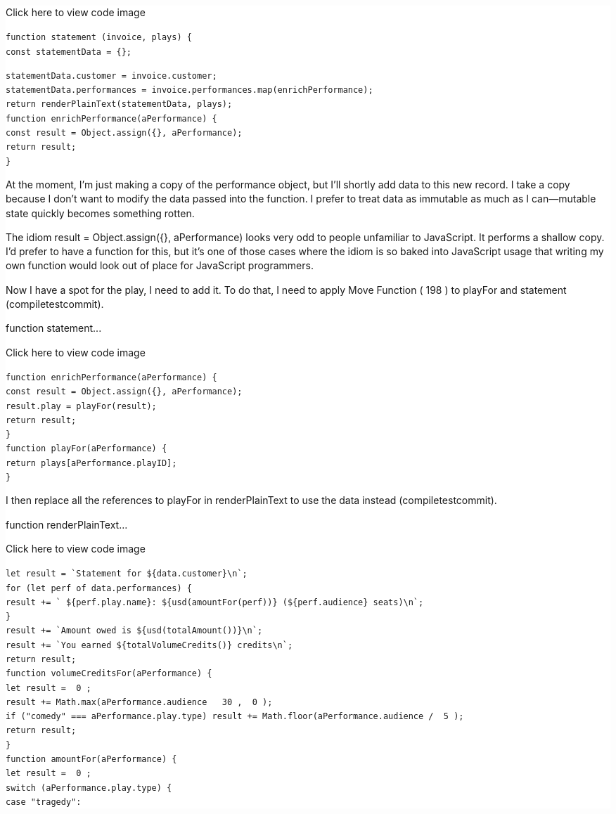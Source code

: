 Click here to view code image

```
function statement (invoice, plays) {
const statementData = {};
```

```
statementData.customer = invoice.customer;
statementData.performances = invoice.performances.map(enrichPerformance);
return renderPlainText(statementData, plays);
function enrichPerformance(aPerformance) {
const result = Object.assign({}, aPerformance);
return result;
}
```
At the moment, I’m just making a copy of the performance object, but I’ll shortly add
data to this new record. I take a copy because I don’t want to modify the data passed
into the function. I prefer to treat data as immutable as much as I can—mutable state
quickly becomes something rotten.

The idiom result = Object.assign({}, aPerformance) looks very odd to
people unfamiliar to JavaScript. It performs a shallow copy. I’d prefer to have a
function for this, but it’s one of those cases where the idiom is so baked into JavaScript
usage that writing my own function would look out of place for JavaScript
programmers.

Now I have a spot for the play, I need to add it. To do that, I need to apply Move
Function ( 198 ) to playFor and statement (compile­test­commit).

function statement...

Click here to view code image

```
function enrichPerformance(aPerformance) {
const result = Object.assign({}, aPerformance);
result.play = playFor(result);
return result;
}
function playFor(aPerformance) {
return plays[aPerformance.playID];
}
```
I then replace all the references to playFor in renderPlainText to use the data
instead (compile­test­commit).

function renderPlainText...

Click here to view code image


```
let result = `Statement for ${data.customer}\n`;
for (let perf of data.performances) {
result += ` ${perf.play.name}: ${usd(amountFor(perf))} (${perf.audience} seats)\n`;
}
result += `Amount owed is ${usd(totalAmount())}\n`;
result += `You earned ${totalVolumeCredits()} credits\n`;
return result;
function volumeCreditsFor(aPerformance) {
let result =  0 ;
result += Math.max(aPerformance.audience ­  30 ,  0 );
if ("comedy" === aPerformance.play.type) result += Math.floor(aPerformance.audience /  5 );
return result;
}
function amountFor(aPerformance) {
let result =  0 ;
switch (aPerformance.play.type) {
case "tragedy":
```